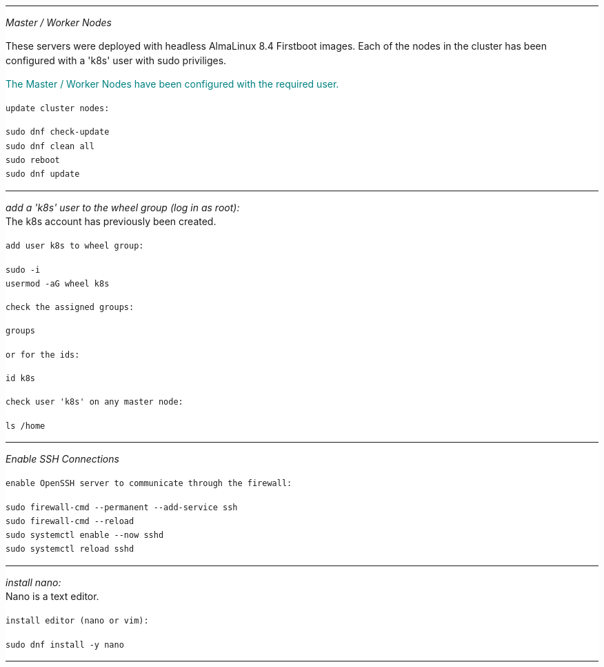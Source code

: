 
---

<em>Master / Worker Nodes</em>  

These servers were deployed with headless AlmaLinux 8.4 Firstboot images.
Each of the nodes in the cluster has been configured with a 'k8s' user with sudo priviliges.

<font color='teal'>The Master / Worker Nodes have been configured with the required user.</font>  

``update cluster nodes:``
```
sudo dnf check-update
sudo dnf clean all
sudo reboot
sudo dnf update
```

---

<em>add a 'k8s' user to the wheel group (log in as root):</em>  
The k8s account has previously been created. 

``add user k8s to wheel group:``
```
sudo -i
usermod -aG wheel k8s
```
``check the assigned groups:``
```
groups
```
``or for the ids:``
```
id k8s
```
``check user 'k8s' on any master node:``
```
ls /home
```

---

<em> Enable SSH Connections</em>

``enable OpenSSH server to communicate through the firewall:``
```
sudo firewall-cmd --permanent --add-service ssh
sudo firewall-cmd --reload
sudo systemctl enable --now sshd
sudo systemctl reload sshd
```

---

<em>install nano:</em>  
Nano is a text editor.

``install editor (nano or vim):``
```
sudo dnf install -y nano
```

---